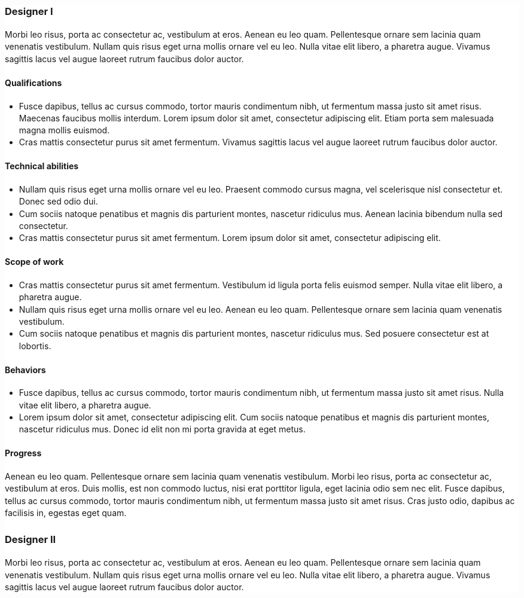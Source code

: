 ### Designer I

Morbi leo risus, porta ac consectetur ac, vestibulum at eros. Aenean eu leo quam. Pellentesque ornare sem lacinia quam venenatis vestibulum. Nullam quis risus eget urna mollis ornare vel eu leo. Nulla vitae elit libero, a pharetra augue. Vivamus sagittis lacus vel augue laoreet rutrum faucibus dolor auctor.

#### Qualifications

- Fusce dapibus, tellus ac cursus commodo, tortor mauris condimentum nibh, ut fermentum massa justo sit amet risus. Maecenas faucibus mollis interdum. Lorem ipsum dolor sit amet, consectetur adipiscing elit. Etiam porta sem malesuada magna mollis euismod.
- Cras mattis consectetur purus sit amet fermentum. Vivamus sagittis lacus vel augue laoreet rutrum faucibus dolor auctor.

#### Technical abilities

- Nullam quis risus eget urna mollis ornare vel eu leo. Praesent commodo cursus magna, vel scelerisque nisl consectetur et. Donec sed odio dui.
- Cum sociis natoque penatibus et magnis dis parturient montes, nascetur ridiculus mus. Aenean lacinia bibendum nulla sed consectetur.
- Cras mattis consectetur purus sit amet fermentum. Lorem ipsum dolor sit amet, consectetur adipiscing elit.

#### Scope of work

- Cras mattis consectetur purus sit amet fermentum. Vestibulum id ligula porta felis euismod semper. Nulla vitae elit libero, a pharetra augue.
- Nullam quis risus eget urna mollis ornare vel eu leo. Aenean eu leo quam. Pellentesque ornare sem lacinia quam venenatis vestibulum.
- Cum sociis natoque penatibus et magnis dis parturient montes, nascetur ridiculus mus. Sed posuere consectetur est at lobortis.

#### Behaviors

- Fusce dapibus, tellus ac cursus commodo, tortor mauris condimentum nibh, ut fermentum massa justo sit amet risus. Nulla vitae elit libero, a pharetra augue.
- Lorem ipsum dolor sit amet, consectetur adipiscing elit. Cum sociis natoque penatibus et magnis dis parturient montes, nascetur ridiculus mus. Donec id elit non mi porta gravida at eget metus.

#### Progress

Aenean eu leo quam. Pellentesque ornare sem lacinia quam venenatis vestibulum. Morbi leo risus, porta ac consectetur ac, vestibulum at eros. Duis mollis, est non commodo luctus, nisi erat porttitor ligula, eget lacinia odio sem nec elit. Fusce dapibus, tellus ac cursus commodo, tortor mauris condimentum nibh, ut fermentum massa justo sit amet risus. Cras justo odio, dapibus ac facilisis in, egestas eget quam.

### Designer II

Morbi leo risus, porta ac consectetur ac, vestibulum at eros. Aenean eu leo quam. Pellentesque ornare sem lacinia quam venenatis vestibulum. Nullam quis risus eget urna mollis ornare vel eu leo. Nulla vitae elit libero, a pharetra augue. Vivamus sagittis lacus vel augue laoreet rutrum faucibus dolor auctor.
